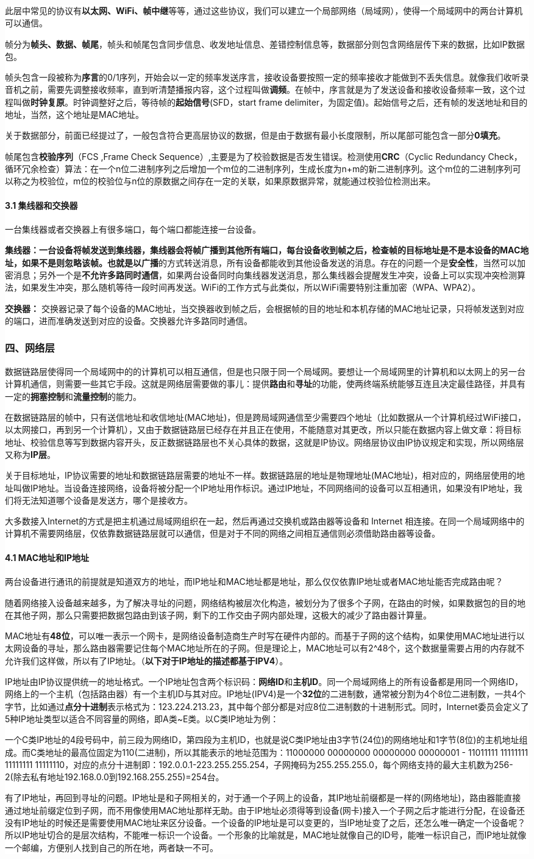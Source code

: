 此层中常见的协议有**以太网、WiFi、帧中继**等等，通过这些协议，我们可以建立一个局部网络（局域网），使得一个局域网中的两台计算机可以通信。

帧分为**帧头、数据、帧尾**，帧头和帧尾包含同步信息、收发地址信息、差错控制信息等，数据部分则包含网络层传下来的数据，比如IP数据包。

帧头包含一段被称为**序言**的0/1序列，开始会以一定的频率发送序言，接收设备要按照一定的频率接收才能做到不丢失信息。就像我们收听录音机之前，需要先调整接收频率，直到听清楚播报内容，这个过程叫做**调频**。在帧中，序言就是为了发送设备和接收设备频率一致，这个过程叫做**时钟复原**。时钟调整好之后，等待帧的**起始信号**(SFD，start frame delimiter，为固定值)。起始信号之后，还有帧的发送地址和目的地址，当然，这个地址是MAC地址。

关于数据部分，前面已经提过了，一般包含符合更高层协议的数据，但是由于数据有最小长度限制，所以尾部可能包含一部分**0填充**。

帧尾包含**校验序列**（FCS ,Frame Check Sequence）,主要是为了校验数据是否发生错误。检测使用**CRC**（Cyclic Redundancy Check，循环冗余检查）算法：在一个n位二进制序列之后增加一个m位的二进制序列，生成长度为n+m的新二进制序列。这个m位的二进制序列可以称之为校验位，m位的校验位与n位的原数据之间存在一定的关联，如果原数据异常，就能通过校验位检测出来。

#### 3.1 集线器和交换器

一台集线器或者交换器上有很多端口，每个端口都能连接一台设备。

**集线器：**一台设备将帧发送到集线器，集线器会将帧广播到其他所有端口，每台设备收到帧之后，检查帧的目标地址是不是本设备的MAC地址，如果不是则忽略该帧。也就是以**广播**的方式转送消息，所有设备都能收到其他设备发送的消息。存在的问题一个是**安全性**，当然可以加密消息；另外一个是**不允许多路同时通信**，如果两台设备同时向集线器发送消息，那么集线器会提醒发生冲突，设备上可以实现冲突检测算法，如果发生冲突，那么随机等待一段时间再发送。WiFi的工作方式与此类似，所以WiFi需要特别注重加密（WPA、WPA2）。

**交换器：** 交换器记录了每个设备的MAC地址，当交换器收到帧之后，会根据帧的目的地址和本机存储的MAC地址记录，只将帧发送到对应的端口，进而准确发送到对应的设备。交换器允许多路同时通信。

### 四、网络层

数据链路层使得同一个局域网中的的计算机可以相互通信，但是也只限于同一个局域网。要想让一个局域网里的计算机和以太网上的另一台计算机通信，则需要一些其它手段。这就是网络层需要做的事儿：提供**路由**和**寻址**的功能，使两终端系统能够互连且决定最佳路径，并具有一定的**拥塞控制**和**流量控制**的能力。

在数据链路层的帧中，只有送信地址和收信地址(MAC地址)，但是跨局域网通信至少需要四个地址（比如数据从一个计算机经过WiFi接口，以太网接口，再到另一个计算机），又由于数据链路层已经存在并且正在使用，不能随意对其更改，所以只能在数据内容上做文章：将目标地址、校验信息等写到数据内容开头，反正数据链路层也不关心具体的数据，这就是IP协议。网络层协议由IP协议规定和实现，所以网络层又称为**IP层**。

关于目标地址，IP协议需要的地址和数据链路层需要的地址不一样。数据链路层的地址是物理地址(MAC地址)，相对应的，网络层使用的地址叫做IP地址。当设备连接网络，设备将被分配一个IP地址用作标识。通过IP地址，不同网络间的设备可以互相通讯，如果没有IP地址，我们将无法知道哪个设备是发送方，哪个是接收方。

大多数接入Internet的方式是把主机通过局域网组织在一起，然后再通过交换机或路由器等设备和 Internet 相连接。在同一个局域网络中的计算机不需要网络层，仅依靠数据链路层就可以通信，但是对于不同的网络之间相互通信则必须借助路由器等设备。

#### 4.1 MAC地址和IP地址

两台设备进行通讯的前提就是知道双方的地址，而IP地址和MAC地址都是地址，那么仅仅依靠IP地址或者MAC地址能否完成路由呢？

随着网络接入设备越来越多，为了解决寻址的问题，网络结构被层次化构造，被划分为了很多个子网，在路由的时候，如果数据包的目的地在其他子网，那么只需要把数据包路由到该子网，剩下的工作交由子网内部处理，这极大的减少了路由器计算量。

MAC地址有**48位**，可以唯一表示一个网卡，是网络设备制造商生产时写在硬件内部的。而基于子网的这个结构，如果使用MAC地址进行以太网设备的寻址，那么路由器需要记住每个MAC地址所在的子网。但是理论上，MAC地址可以有2^48个，这个数据量需要占用的内存就不允许我们这样做，所以有了IP地址。（**以下对于IP地址的描述都基于IPV4**）。

IP地址由IP协议提供统一的地址格式。一个IP地址包含两个标识码：**网络ID**和**主机ID**。同一个局域网络上的所有设备都是用同一个网络ID，网络上的一个主机（包括路由器）有一个主机ID与其对应。IP地址(IPV4)是一个**32位**的二进制数，通常被分割为4个8位二进制数，一共4个字节，比如通过**点分十进制**表示格式为：123.224.213.23，其中每个部分都是对应8位二进制数的十进制形式。同时，Internet委员会定义了5种IP地址类型以适合不同容量的网络，即A类~E类。以C类IP地址为例：

一个C类IP地址的4段号码中，前三段为网络ID，第四段为主机ID，也就是说C类IP地址由3字节(24位)的网络地址和1字节(8位)的主机地址组成。而C类地址的最高位固定为110(二进制)，所以其能表示的地址范围为：11000000 00000000 00000000 00000001 - 11011111 11111111 11111111 11111110，对应的点分十进制即：192.0.0.1-223.255.255.254，子网掩码为255.255.255.0，每个网络支持的最大主机数为256-2(除去私有地址192.168.0.0到192.168.255.255)=254台。

有了IP地址，再回到寻址的问题。IP地址是和子网相关的，对于通一个子网上的设备，其IP地址前缀都是一样的(网络地址)，路由器能直接通过地址前缀定位到子网，而不用像使用MAC地址那样无助。由于IP地址必须得等到设备(网卡)接入一个子网之后才能进行分配，在设备还没有IP地址的时候还是需要使用MAC地址来区分设备。一个设备的IP地址是可以变更的，当IP地址变了之后，还怎么唯一确定一个设备呢？所以IP地址切合的是层次结构，不能唯一标识一个设备。一个形象的比喻就是，MAC地址就像自己的ID号，能唯一标识自己，而IP地址就像一个邮编，方便别人找到自己的所在地，两者缺一不可。
